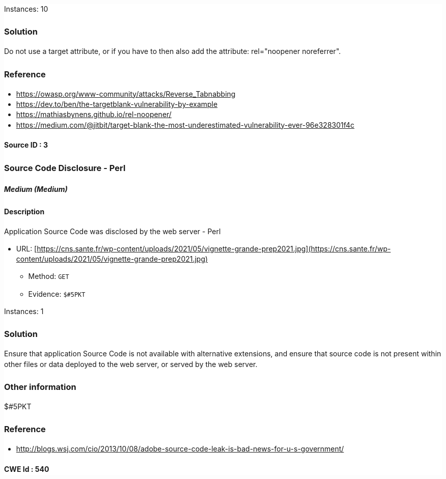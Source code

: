   
  
  
Instances: 10
  
### Solution
<p>Do not use a target attribute, or if you have to then also add the attribute: rel="noopener noreferrer".</p>
  
### Reference
* https://owasp.org/www-community/attacks/Reverse_Tabnabbing
* https://dev.to/ben/the-targetblank-vulnerability-by-example
* https://mathiasbynens.github.io/rel-noopener/
* https://medium.com/@jitbit/target-blank-the-most-underestimated-vulnerability-ever-96e328301f4c

  
#### Source ID : 3

  
  
  
  
### Source Code Disclosure - Perl
##### Medium (Medium)
  
  
  
  
#### Description
<p>Application Source Code was disclosed by the web server - Perl</p>
  
  
  
* URL: [https://cns.sante.fr/wp-content/uploads/2021/05/vignette-grande-prep2021.jpg](https://cns.sante.fr/wp-content/uploads/2021/05/vignette-grande-prep2021.jpg)
  
  
  * Method: `GET`
  
  
  * Evidence: `$#5PKT`
  
  
  
  
Instances: 1
  
### Solution
<p>Ensure that application Source Code is not available with alternative extensions, and ensure that source code is not present within other files or data deployed to the web server, or served by the web server. </p>
  
### Other information
<p>$#5PKT</p>
  
### Reference
* http://blogs.wsj.com/cio/2013/10/08/adobe-source-code-leak-is-bad-news-for-u-s-government/

  
#### CWE Id : 540
  
